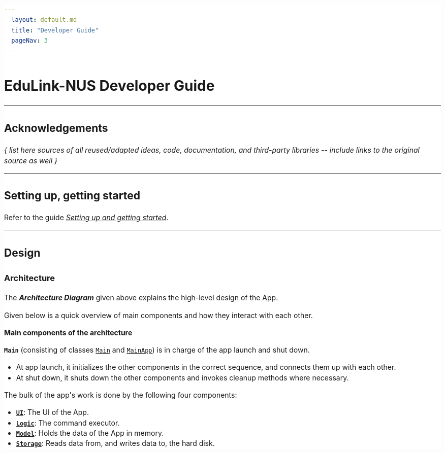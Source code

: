 ```yaml
---
  layout: default.md
  title: "Developer Guide"
  pageNav: 3
---
```


# EduLink-NUS Developer Guide


<page-nav-print />

--------------------------------------------------------------------------------------------------------------------

## **Acknowledgements**

_{ list here sources of all reused/adapted ideas, code, documentation, and third-party libraries -- include links to the original source as well }_

--------------------------------------------------------------------------------------------------------------------

## **Setting up, getting started**

Refer to the guide [_Setting up and getting started_](SettingUp.md).

--------------------------------------------------------------------------------------------------------------------

## **Design**

### Architecture

<puml src="diagrams/ArchitectureDiagram.puml" width="280" />

The ***Architecture Diagram*** given above explains the high-level design of the App.

Given below is a quick overview of main components and how they interact with each other.

**Main components of the architecture**

**`Main`** (consisting of classes [`Main`](https://github.com/se-edu/addressbook-level3/tree/master/src/main/java/seedu/address/Main.java) and [`MainApp`](https://github.com/se-edu/addressbook-level3/tree/master/src/main/java/seedu/address/MainApp.java)) is in charge of the app launch and shut down.
* At app launch, it initializes the other components in the correct sequence, and connects them up with each other.
* At shut down, it shuts down the other components and invokes cleanup methods where necessary.

The bulk of the app's work is done by the following four components:

* [**`UI`**](#ui-component): The UI of the App.
* [**`Logic`**](#logic-component): The command executor.
* [**`Model`**](#model-component): Holds the data of the App in memory.
* [**`Storage`**](#storage-component): Reads data from, and writes data to, the hard disk.
